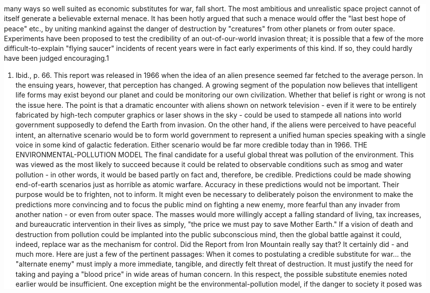 many ways so well suited as economic substitutes for war, fall short.
The
most ambitious and unrealistic space project cannot of itself generate a
believable external menace. It has been hotly argued that such a menace
would offer the "last best hope of peace" etc., by uniting mankind against
the danger of destruction by "creatures" from other planets or from outer
space.
Experiments have been proposed to test the credibility of an
out-of-our-world invasion threat; it is possible that a few of the more
difficult-to-explain "flying saucer" incidents of recent years were in fact
early experiments of this kind. If so, they could hardly have been judged
encouraging.1
1. Ibid., p. 66.
This report was released in 1966 when the idea of an alien presence seemed
far fetched to the average person.
In the ensuing years, however, that
perception has changed. A growing segment of the population now believes
that intelligent life forms may exist beyond our planet and could be
monitoring our own civilization.
Whether that belief is right or wrong is
not the issue here. The point is that a dramatic encounter with aliens shown
on network television - even if it were to be entirely fabricated by
high-tech computer graphics or laser shows in the sky - could be used to
stampede all nations into world government supposedly to defend the Earth
from invasion.
On the other hand, if the aliens were perceived to have
peaceful intent, an alternative scenario would be to form world government
to represent a unified human species speaking with a single voice in some
kind of galactic federation.
Either scenario would be far more credible
today than in 1966.
THE ENVIRONMENTAL-POLLUTION MODEL
The final candidate for a useful global threat was pollution of the
environment.
This was viewed as the most likely to succeed because it could
be related to observable conditions such as smog and water pollution - in
other words, it would be based partly on fact and, therefore, be credible.
Predictions could be made showing end-of-earth scenarios just as horrible as
atomic warfare. Accuracy in these predictions would not be important.
Their
purpose would be to frighten, not to inform. It might even be necessary to
deliberately poison the environment to make the predictions more convincing
and to focus the public mind on fighting a new enemy, more fearful than any
invader from another nation - or even from outer space.
The masses would
more willingly accept a falling standard of living, tax increases, and
bureaucratic intervention in their lives as simply,
"the price we must pay to
save Mother Earth."
If a vision of death and destruction from pollution
could be implanted into the public subconscious mind, then the global battle
against it could, indeed, replace war as the mechanism for control.
Did the
Report from Iron Mountain really say that? It certainly did - and
much more.
Here are just a few of the pertinent passages:
When it comes to postulating a credible
substitute for war... the "alternate enemy" must imply a more immediate,
tangible, and directly felt threat of destruction. It must justify the
need for taking and paying a "blood price" in wide areas of human
concern. In this respect, the possible substitute enemies noted earlier
would be insufficient.
One exception might be the
environmental-pollution model, if the danger to society it posed was